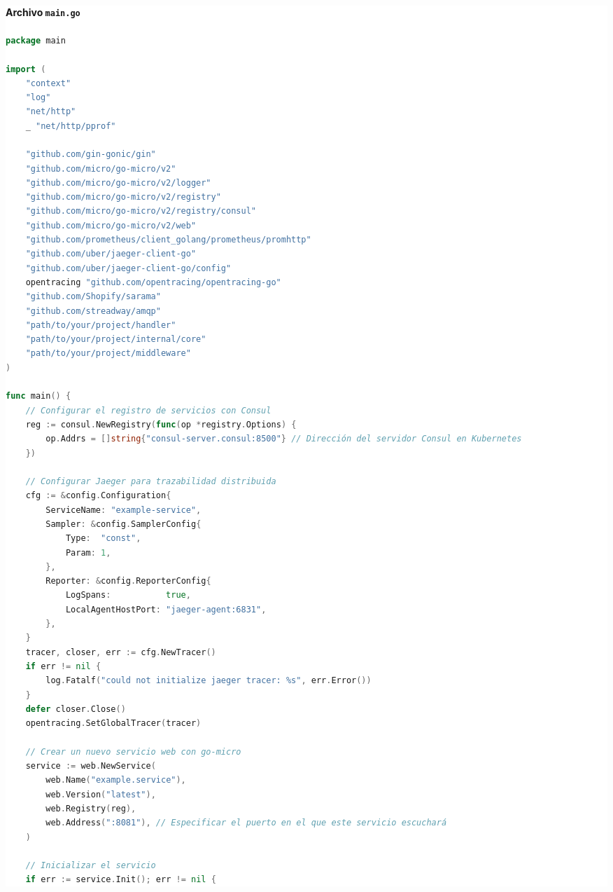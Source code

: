 #### Archivo `main.go`

```go
package main

import (
	"context"
	"log"
	"net/http"
	_ "net/http/pprof"

	"github.com/gin-gonic/gin"
	"github.com/micro/go-micro/v2"
	"github.com/micro/go-micro/v2/logger"
	"github.com/micro/go-micro/v2/registry"
	"github.com/micro/go-micro/v2/registry/consul"
	"github.com/micro/go-micro/v2/web"
	"github.com/prometheus/client_golang/prometheus/promhttp"
	"github.com/uber/jaeger-client-go"
	"github.com/uber/jaeger-client-go/config"
	opentracing "github.com/opentracing/opentracing-go"
	"github.com/Shopify/sarama"
	"github.com/streadway/amqp"
	"path/to/your/project/handler"
	"path/to/your/project/internal/core"
	"path/to/your/project/middleware"
)

func main() {
	// Configurar el registro de servicios con Consul
	reg := consul.NewRegistry(func(op *registry.Options) {
		op.Addrs = []string{"consul-server.consul:8500"} // Dirección del servidor Consul en Kubernetes
	})

	// Configurar Jaeger para trazabilidad distribuida
	cfg := &config.Configuration{
		ServiceName: "example-service",
		Sampler: &config.SamplerConfig{
			Type:  "const",
			Param: 1,
		},
		Reporter: &config.ReporterConfig{
			LogSpans:           true,
			LocalAgentHostPort: "jaeger-agent:6831",
		},
	}
	tracer, closer, err := cfg.NewTracer()
	if err != nil {
		log.Fatalf("could not initialize jaeger tracer: %s", err.Error())
	}
	defer closer.Close()
	opentracing.SetGlobalTracer(tracer)

	// Crear un nuevo servicio web con go-micro
	service := web.NewService(
		web.Name("example.service"),
		web.Version("latest"),
		web.Registry(reg),
		web.Address(":8081"), // Especificar el puerto en el que este servicio escuchará
	)

	// Inicializar el servicio
	if err := service.Init(); err != nil {
```